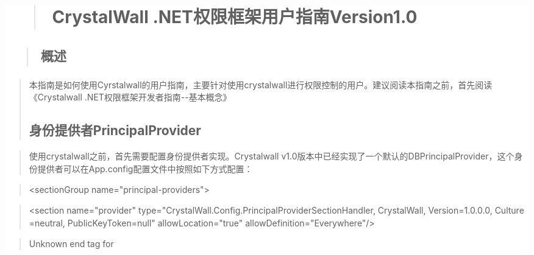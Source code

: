 <h1>
<blockquote>CrystalWall .NET权限框架用户指南Version1.0</h1><div><h2>
<blockquote>概述</h2></blockquote></blockquote>

<blockquote>本指南是如何使用Cyrstalwall的用户指南，主要针对使用crystalwall进行权限控制的用户。建议阅读本指南之前，首先阅读《Crystalwall .NET权限框架开发者指南--基本概念》<h2>
身份提供者PrincipalProvider</h2></blockquote>

<blockquote>使用crystalwall之前，首先需要配置身份提供者实现。Crystalwall v1.0版本中已经实现了一个默认的DBPrincipalProvider，这个身份提供者可以在App.config配置文件中按照如下方式配置：</blockquote>

<blockquote><?xml version="1.0"?></blockquote>

<blockquote>

<configuration>

</blockquote>

<blockquote>

<configSections>

</blockquote>

<blockquote></blockquote>

<blockquote>

<sectionGroup name="principal-providers">

</blockquote>

<blockquote>

<section name="provider" type="CrystalWall.Config.PrincipalProviderSectionHandler, CrystalWall, Version=1.0.0.0, Culture=neutral, PublicKeyToken=null" allowLocation="true" allowDefinition="Everywhere"/>

</blockquote>

<blockquote>

</sectionGroup>

</blockquote>

<blockquote></blockquote>

<blockquote>

Unknown end tag for </configSections>

</blockquote>

<blockquote></blockquote>

<blockquote>

<principal-providers>

</blockquote>

<blockquote>
